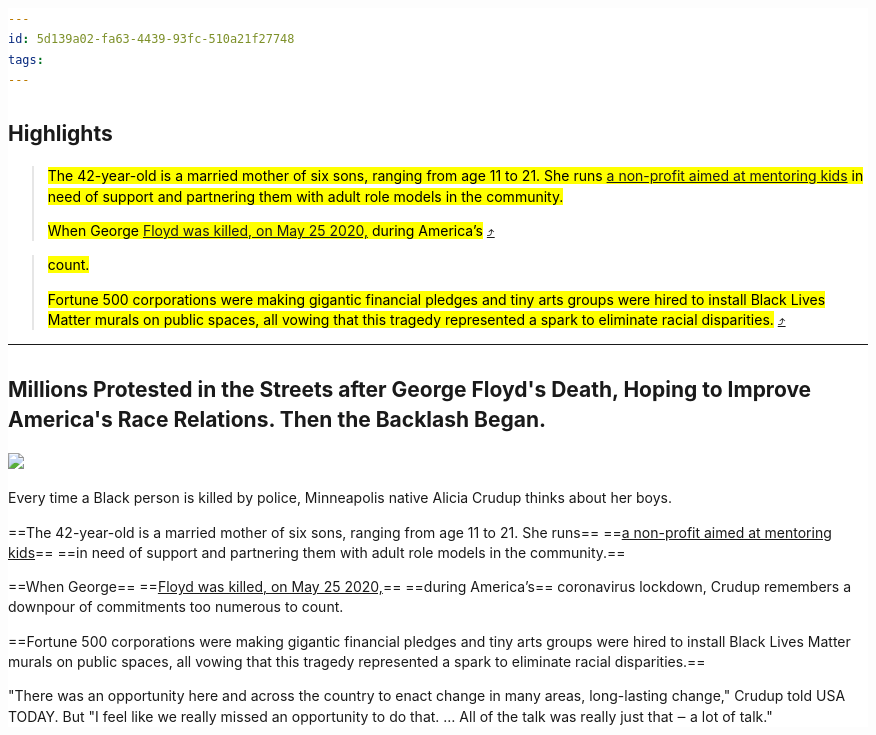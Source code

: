 ```yaml
---
id: 5d139a02-fa63-4439-93fc-510a21f27748
tags:
---
```


## Highlights

> <mark class="hltr-blue">The 42-year-old is a married mother of six sons, ranging from age 11 to 21\. She runs [a non-profit aimed at mentoring kids](https://www.kidsnkinship.org/mission-vision/) in need of support and partnering them with adult role models in the community.</mark>
>
><mark class="hltr-blue"> When George [Floyd was killed, on May 25 2020,](https://www.usatoday.com/story/news/2020/05/28/george-floyd-remembered-gentle-giant-family-calls-death-murder/5265668002/) during America’s</mark> [⤴️](https://omnivore.app/me/racism-was-supposed-to-change-after-george-floyd-backlash-follow-18fb3b40115#fb4dba8a-4ff8-4375-a10e-272db9ae72e2) 

> <mark class="hltr-blue">count.</mark>
>
><mark class="hltr-blue"> Fortune 500 corporations were making gigantic financial pledges and tiny arts groups were hired to install Black Lives Matter murals on public spaces, all vowing that this tragedy represented a spark to eliminate racial disparities.</mark> [⤴️](https://omnivore.app/me/racism-was-supposed-to-change-after-george-floyd-backlash-follow-18fb3b40115#ade2b081-8e86-4f8e-ae95-5f77b3ef4349) 


---

## Millions Protested in the Streets after George Floyd's Death, Hoping to Improve America's Race Relations. Then the Backlash Began.

![](https://proxy-prod.omnivore-image-cache.app/0x0,s7yn43v8fhyK5JdRJalgAiMprce2vTkXUJdNU_oldxyQ/https://www.gannett-cdn.com/presto/2021/03/30/USAT/75eb2874-53ce-4bd5-89bb-6d7ca59fd948-DESK.00_00_18_29.Still008.jpg)

Every time a Black person is killed by police, Minneapolis native Alicia Crudup thinks about her boys.

==The 42-year-old is a married mother of six sons, ranging from age 11 to 21. She runs== ==[a non-profit aimed at mentoring kids](https://www.kidsnkinship.org/mission-vision/)== ==in need of support and partnering them with adult role models in the community.==

==When George== ==[Floyd was killed, on May 25 2020,](https://www.usatoday.com/story/news/2020/05/28/george-floyd-remembered-gentle-giant-family-calls-death-murder/5265668002/)== ==during America’s== coronavirus lockdown, Crudup remembers a downpour of commitments too numerous to count.

==Fortune 500 corporations were making gigantic financial pledges and tiny arts groups were hired to install Black Lives Matter murals on public spaces, all vowing that this tragedy represented a spark to eliminate racial disparities.==

"There was an opportunity here and across the country to enact change in many areas, long-lasting change," Crudup told USA TODAY. But "I feel like we really missed an opportunity to do that. … All of the talk was really just that ‒ a lot of talk."
